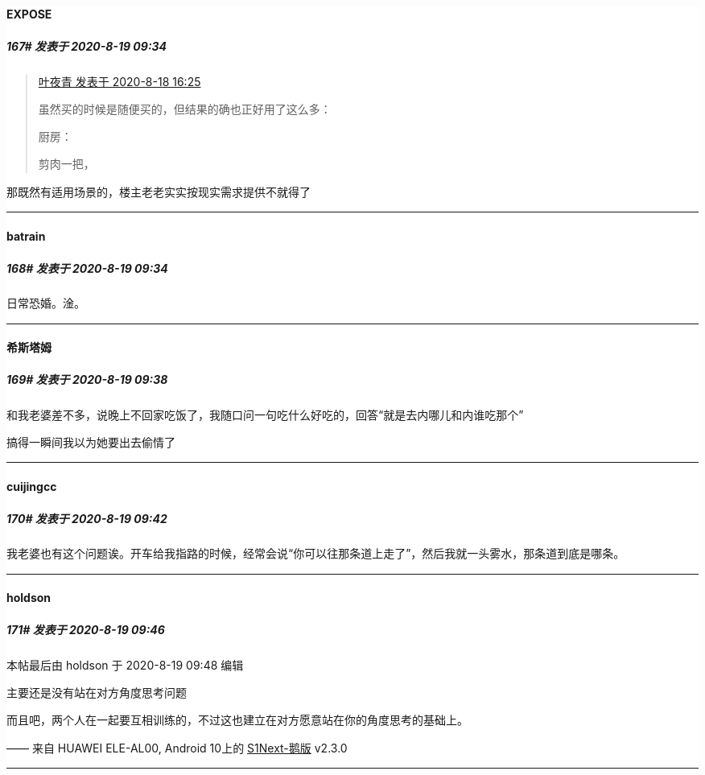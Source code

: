 ####  EXPOSE  
##### 167#       发表于 2020-8-19 09:34


<blockquote><a href="httphttps://bbs.saraba1st.com/2b/forum.php?mod=redirect&amp;goto=findpost&amp;pid=48474057&amp;ptid=1955351" target="_blank">叶夜青 发表于 2020-8-18 16:25</a>

虽然买的时候是随便买的，但结果的确也正好用了这么多：

厨房：

剪肉一把，</blockquote>
那既然有适用场景的，楼主老老实实按现实需求提供不就得了


-----

####  batrain  
##### 168#       发表于 2020-8-19 09:34


日常恐婚。淦。


-----

####  希斯塔姆  
##### 169#       发表于 2020-8-19 09:38


和我老婆差不多，说晚上不回家吃饭了，我随口问一句吃什么好吃的，回答“就是去内哪儿和内谁吃那个”

搞得一瞬间我以为她要出去偷情了


-----

####  cuijingcc  
##### 170#       发表于 2020-8-19 09:42


我老婆也有这个问题诶。开车给我指路的时候，经常会说“你可以往那条道上走了”，然后我就一头雾水，那条道到底是哪条。


-----

####  holdson  
##### 171#       发表于 2020-8-19 09:46


 本帖最后由 holdson 于 2020-8-19 09:48 编辑 

主要还是没有站在对方角度思考问题

而且吧，两个人在一起要互相训练的，不过这也建立在对方愿意站在你的角度思考的基础上。

—— 来自 HUAWEI ELE-AL00, Android 10上的 [S1Next-鹅版](https://github.com/ykrank/S1-Next/releases) v2.3.0


-----
